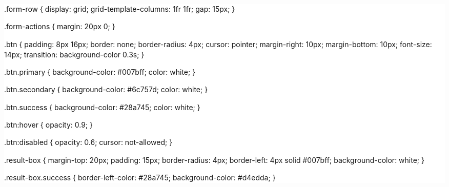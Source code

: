 .form-row {
  display: grid;
  grid-template-columns: 1fr 1fr;
  gap: 15px;
}

.form-actions {
  margin: 20px 0;
}

.btn {
  padding: 8px 16px;
  border: none;
  border-radius: 4px;
  cursor: pointer;
  margin-right: 10px;
  margin-bottom: 10px;
  font-size: 14px;
  transition: background-color 0.3s;
}

.btn.primary {
  background-color: #007bff;
  color: white;
}

.btn.secondary {
  background-color: #6c757d;
  color: white;
}

.btn.success {
  background-color: #28a745;
  color: white;
}

.btn:hover {
  opacity: 0.9;
}

.btn:disabled {
  opacity: 0.6;
  cursor: not-allowed;
}

.result-box {
  margin-top: 20px;
  padding: 15px;
  border-radius: 4px;
  border-left: 4px solid #007bff;
  background-color: white;
}

.result-box.success {
  border-left-color: #28a745;
  background-color: #d4edda;
}
